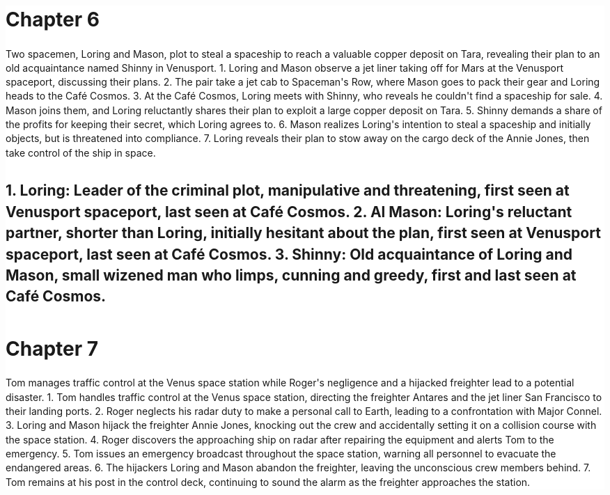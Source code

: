 # Chapter 6
<synopsis>
Two spacemen, Loring and Mason, plot to steal a spaceship to reach a valuable copper deposit on Tara, revealing their plan to an old acquaintance named Shinny in Venusport.
</synopsis>

<events>
1. Loring and Mason observe a jet liner taking off for Mars at the Venusport spaceport, discussing their plans.
2. The pair take a jet cab to Spaceman's Row, where Mason goes to pack their gear and Loring heads to the Café Cosmos.
3. At the Café Cosmos, Loring meets with Shinny, who reveals he couldn't find a spaceship for sale.
4. Mason joins them, and Loring reluctantly shares their plan to exploit a large copper deposit on Tara.
5. Shinny demands a share of the profits for keeping their secret, which Loring agrees to.
6. Mason realizes Loring's intention to steal a spaceship and initially objects, but is threatened into compliance.
7. Loring reveals their plan to stow away on the cargo deck of the Annie Jones, then take control of the ship in space.
</events>

<characters>1. Loring: Leader of the criminal plot, manipulative and threatening, first seen at Venusport spaceport, last seen at Café Cosmos.
2. Al Mason: Loring's reluctant partner, shorter than Loring, initially hesitant about the plan, first seen at Venusport spaceport, last seen at Café Cosmos.
3. Shinny: Old acquaintance of Loring and Mason, small wizened man who limps, cunning and greedy, first and last seen at Café Cosmos.</characters>
----------------
# Chapter 7
<synopsis>
Tom manages traffic control at the Venus space station while Roger's negligence and a hijacked freighter lead to a potential disaster.
</synopsis>

<events>
1. Tom handles traffic control at the Venus space station, directing the freighter Antares and the jet liner San Francisco to their landing ports.
2. Roger neglects his radar duty to make a personal call to Earth, leading to a confrontation with Major Connel.
3. Loring and Mason hijack the freighter Annie Jones, knocking out the crew and accidentally setting it on a collision course with the space station.
4. Roger discovers the approaching ship on radar after repairing the equipment and alerts Tom to the emergency.
5. Tom issues an emergency broadcast throughout the space station, warning all personnel to evacuate the endangered areas.
6. The hijackers Loring and Mason abandon the freighter, leaving the unconscious crew members behind.
7. Tom remains at his post in the control deck, continuing to sound the alarm as the freighter approaches the station.
</events>
